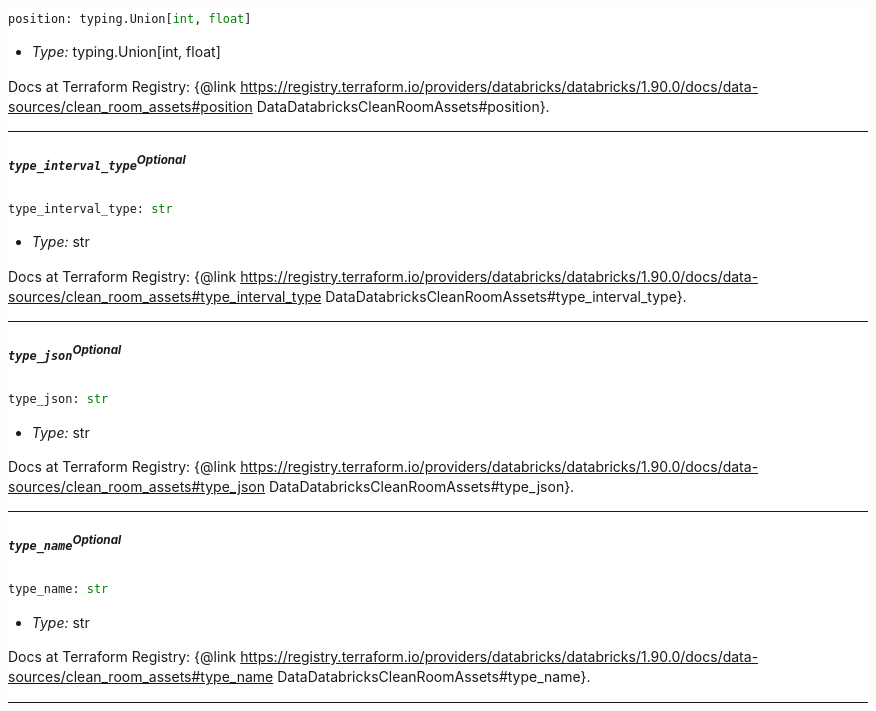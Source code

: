 ```python
position: typing.Union[int, float]
```

- *Type:* typing.Union[int, float]

Docs at Terraform Registry: {@link https://registry.terraform.io/providers/databricks/databricks/1.90.0/docs/data-sources/clean_room_assets#position DataDatabricksCleanRoomAssets#position}.

---

##### `type_interval_type`<sup>Optional</sup> <a name="type_interval_type" id="@cdktf/provider-databricks.dataDatabricksCleanRoomAssets.DataDatabricksCleanRoomAssetsAssetsForeignTableColumns.property.typeIntervalType"></a>

```python
type_interval_type: str
```

- *Type:* str

Docs at Terraform Registry: {@link https://registry.terraform.io/providers/databricks/databricks/1.90.0/docs/data-sources/clean_room_assets#type_interval_type DataDatabricksCleanRoomAssets#type_interval_type}.

---

##### `type_json`<sup>Optional</sup> <a name="type_json" id="@cdktf/provider-databricks.dataDatabricksCleanRoomAssets.DataDatabricksCleanRoomAssetsAssetsForeignTableColumns.property.typeJson"></a>

```python
type_json: str
```

- *Type:* str

Docs at Terraform Registry: {@link https://registry.terraform.io/providers/databricks/databricks/1.90.0/docs/data-sources/clean_room_assets#type_json DataDatabricksCleanRoomAssets#type_json}.

---

##### `type_name`<sup>Optional</sup> <a name="type_name" id="@cdktf/provider-databricks.dataDatabricksCleanRoomAssets.DataDatabricksCleanRoomAssetsAssetsForeignTableColumns.property.typeName"></a>

```python
type_name: str
```

- *Type:* str

Docs at Terraform Registry: {@link https://registry.terraform.io/providers/databricks/databricks/1.90.0/docs/data-sources/clean_room_assets#type_name DataDatabricksCleanRoomAssets#type_name}.

---
